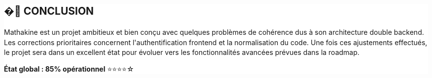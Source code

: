 
## �📝 CONCLUSION

Mathakine est un projet ambitieux et bien conçu avec quelques problèmes de cohérence dus à son architecture double backend. Les corrections prioritaires concernent l'authentification frontend et la normalisation du code. Une fois ces ajustements effectués, le projet sera dans un excellent état pour évoluer vers les fonctionnalités avancées prévues dans la roadmap.

**État global : 85% opérationnel** ⭐⭐⭐⭐☆